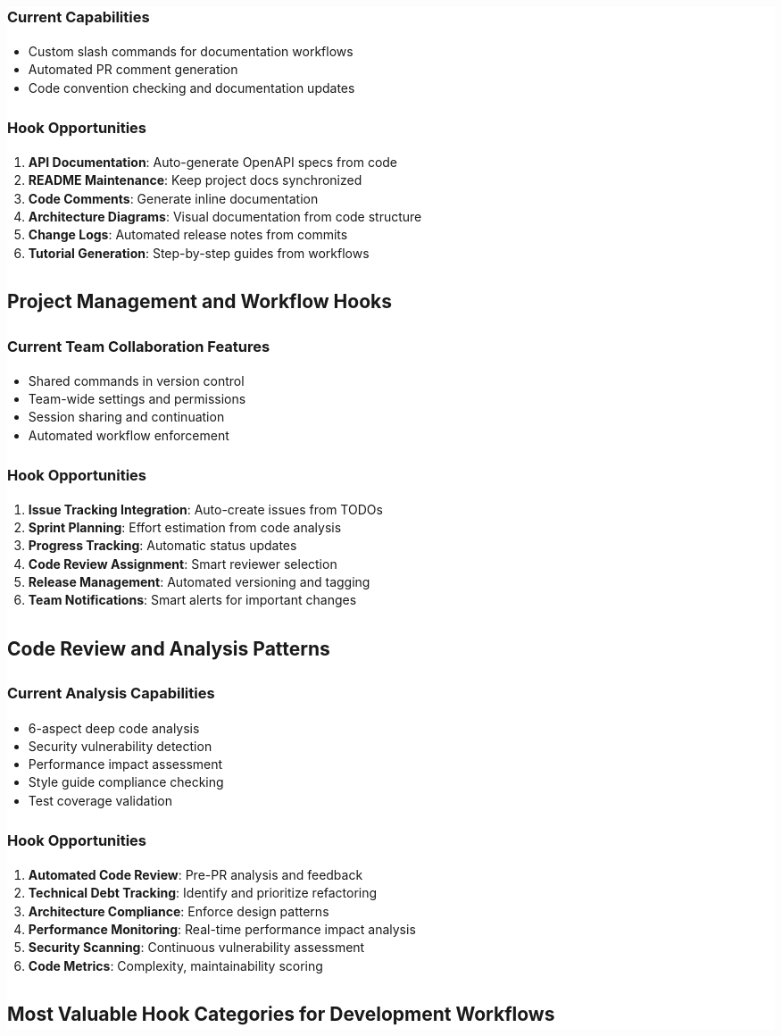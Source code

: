 ### Current Capabilities
- Custom slash commands for documentation workflows
- Automated PR comment generation
- Code convention checking and documentation updates

### Hook Opportunities
1. **API Documentation**: Auto-generate OpenAPI specs from code
2. **README Maintenance**: Keep project docs synchronized
3. **Code Comments**: Generate inline documentation
4. **Architecture Diagrams**: Visual documentation from code structure
5. **Change Logs**: Automated release notes from commits
6. **Tutorial Generation**: Step-by-step guides from workflows

## Project Management and Workflow Hooks

### Current Team Collaboration Features
- Shared commands in version control
- Team-wide settings and permissions
- Session sharing and continuation
- Automated workflow enforcement

### Hook Opportunities
1. **Issue Tracking Integration**: Auto-create issues from TODOs
2. **Sprint Planning**: Effort estimation from code analysis
3. **Progress Tracking**: Automatic status updates
4. **Code Review Assignment**: Smart reviewer selection
5. **Release Management**: Automated versioning and tagging
6. **Team Notifications**: Smart alerts for important changes

## Code Review and Analysis Patterns

### Current Analysis Capabilities
- 6-aspect deep code analysis
- Security vulnerability detection
- Performance impact assessment
- Style guide compliance checking
- Test coverage validation

### Hook Opportunities
1. **Automated Code Review**: Pre-PR analysis and feedback
2. **Technical Debt Tracking**: Identify and prioritize refactoring
3. **Architecture Compliance**: Enforce design patterns
4. **Performance Monitoring**: Real-time performance impact analysis
5. **Security Scanning**: Continuous vulnerability assessment
6. **Code Metrics**: Complexity, maintainability scoring

## Most Valuable Hook Categories for Development Workflows
